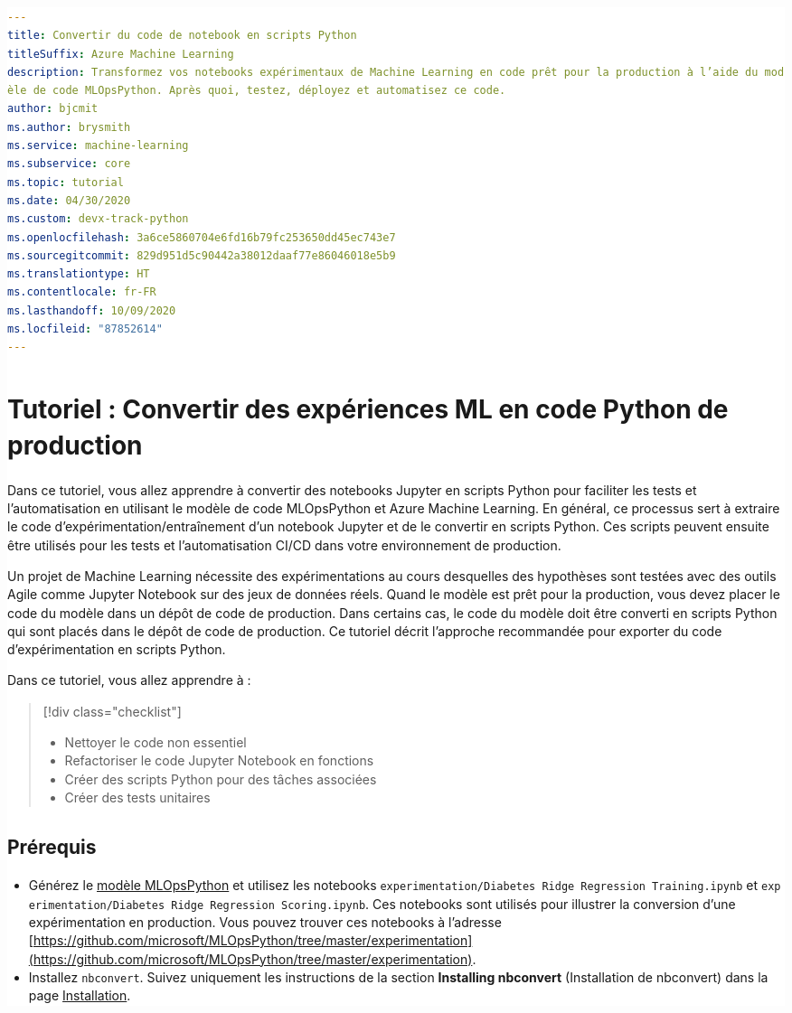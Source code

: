 ```yaml
---
title: Convertir du code de notebook en scripts Python
titleSuffix: Azure Machine Learning
description: Transformez vos notebooks expérimentaux de Machine Learning en code prêt pour la production à l’aide du modèle de code MLOpsPython. Après quoi, testez, déployez et automatisez ce code.
author: bjcmit
ms.author: brysmith
ms.service: machine-learning
ms.subservice: core
ms.topic: tutorial
ms.date: 04/30/2020
ms.custom: devx-track-python
ms.openlocfilehash: 3a6ce5860704e6fd16b79fc253650dd45ec743e7
ms.sourcegitcommit: 829d951d5c90442a38012daaf77e86046018e5b9
ms.translationtype: HT
ms.contentlocale: fr-FR
ms.lasthandoff: 10/09/2020
ms.locfileid: "87852614"
---
```

# <a name="tutorial-convert-ml-experiments-to-production-python-code"></a>Tutoriel : Convertir des expériences ML en code Python de production

Dans ce tutoriel, vous allez apprendre à convertir des notebooks Jupyter en scripts Python pour faciliter les tests et l’automatisation en utilisant le modèle de code MLOpsPython et Azure Machine Learning. En général, ce processus sert à extraire le code d’expérimentation/entraînement d’un notebook Jupyter et de le convertir en scripts Python. Ces scripts peuvent ensuite être utilisés pour les tests et l’automatisation CI/CD dans votre environnement de production. 

Un projet de Machine Learning nécessite des expérimentations au cours desquelles des hypothèses sont testées avec des outils Agile comme Jupyter Notebook sur des jeux de données réels. Quand le modèle est prêt pour la production, vous devez placer le code du modèle dans un dépôt de code de production. Dans certains cas, le code du modèle doit être converti en scripts Python qui sont placés dans le dépôt de code de production. Ce tutoriel décrit l’approche recommandée pour exporter du code d’expérimentation en scripts Python.

Dans ce tutoriel, vous allez apprendre à :

> [!div class="checklist"]
> * Nettoyer le code non essentiel
> * Refactoriser le code Jupyter Notebook en fonctions
> * Créer des scripts Python pour des tâches associées
> * Créer des tests unitaires

## <a name="prerequisites"></a>Prérequis

- Générez le [modèle MLOpsPython](https://github.com/microsoft/MLOpsPython/generate) et utilisez les notebooks `experimentation/Diabetes Ridge Regression Training.ipynb` et `experimentation/Diabetes Ridge Regression Scoring.ipynb`. Ces notebooks sont utilisés pour illustrer la conversion d’une expérimentation en production. Vous pouvez trouver ces notebooks à l’adresse [https://github.com/microsoft/MLOpsPython/tree/master/experimentation](https://github.com/microsoft/MLOpsPython/tree/master/experimentation).
- Installez `nbconvert`. Suivez uniquement les instructions de la section __Installing nbconvert__ (Installation de nbconvert) dans la page [Installation](https://nbconvert.readthedocs.io/en/latest/install.html).

